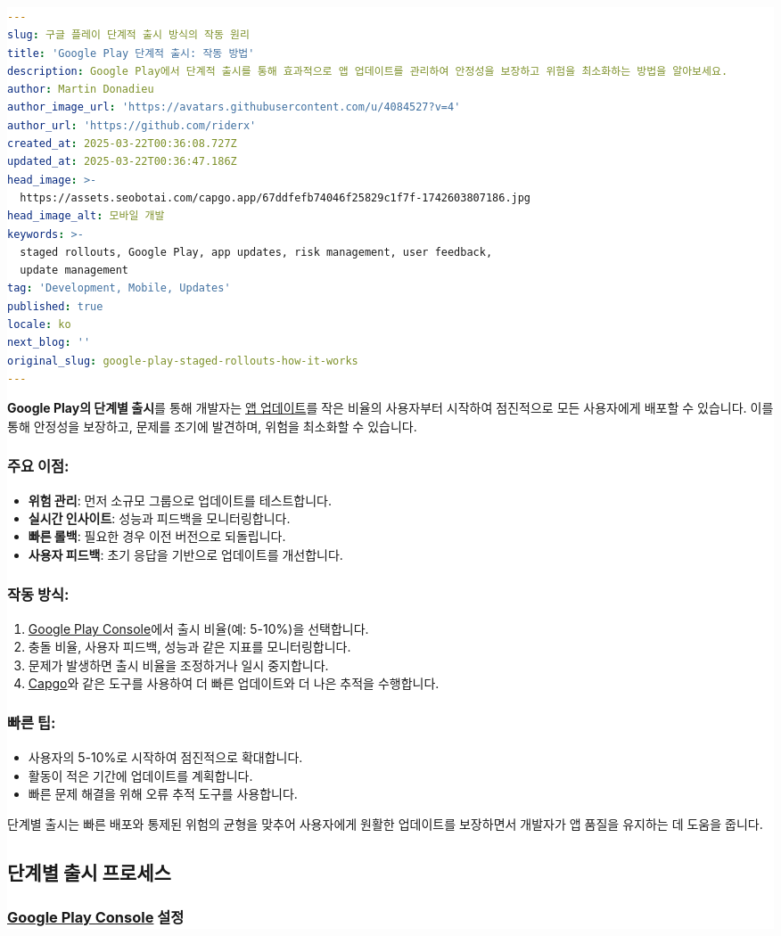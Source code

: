```yaml
---
slug: 구글 플레이 단계적 출시 방식의 작동 원리
title: 'Google Play 단계적 출시: 작동 방법'
description: Google Play에서 단계적 출시를 통해 효과적으로 앱 업데이트를 관리하여 안정성을 보장하고 위험을 최소화하는 방법을 알아보세요.
author: Martin Donadieu
author_image_url: 'https://avatars.githubusercontent.com/u/4084527?v=4'
author_url: 'https://github.com/riderx'
created_at: 2025-03-22T00:36:08.727Z
updated_at: 2025-03-22T00:36:47.186Z
head_image: >-
  https://assets.seobotai.com/capgo.app/67ddfefb74046f25829c1f7f-1742603807186.jpg
head_image_alt: 모바일 개발
keywords: >-
  staged rollouts, Google Play, app updates, risk management, user feedback,
  update management
tag: 'Development, Mobile, Updates'
published: true
locale: ko
next_blog: ''
original_slug: google-play-staged-rollouts-how-it-works
---
```

**Google Play의 단계별 출시**를 통해 개발자는 [앱 업데이트](https://capgo.app/plugins/capacitor-updater/)를 작은 비율의 사용자부터 시작하여 점진적으로 모든 사용자에게 배포할 수 있습니다. 이를 통해 안정성을 보장하고, 문제를 조기에 발견하며, 위험을 최소화할 수 있습니다.

### 주요 이점:

-   **위험 관리**: 먼저 소규모 그룹으로 업데이트를 테스트합니다.
-   **실시간 인사이트**: 성능과 피드백을 모니터링합니다.
-   **빠른 롤백**: 필요한 경우 이전 버전으로 되돌립니다.
-   **사용자 피드백**: 초기 응답을 기반으로 업데이트를 개선합니다.

### 작동 방식:

1.  [Google Play Console](https://developer.android.com/distribute/console)에서 출시 비율(예: 5-10%)을 선택합니다.
2.  충돌 비율, 사용자 피드백, 성능과 같은 지표를 모니터링합니다.
3.  문제가 발생하면 출시 비율을 조정하거나 일시 중지합니다.
4.  [Capgo](https://capgo.app/)와 같은 도구를 사용하여 더 빠른 업데이트와 더 나은 추적을 수행합니다.

### 빠른 팁:

-   사용자의 5-10%로 시작하여 점진적으로 확대합니다.
-   활동이 적은 기간에 업데이트를 계획합니다.
-   빠른 문제 해결을 위해 오류 추적 도구를 사용합니다.

단계별 출시는 빠른 배포와 통제된 위험의 균형을 맞추어 사용자에게 원활한 업데이트를 보장하면서 개발자가 앱 품질을 유지하는 데 도움을 줍니다.

## 단계별 출시 프로세스

### [Google Play Console](https://developer.android.com/distribute/console) 설정
